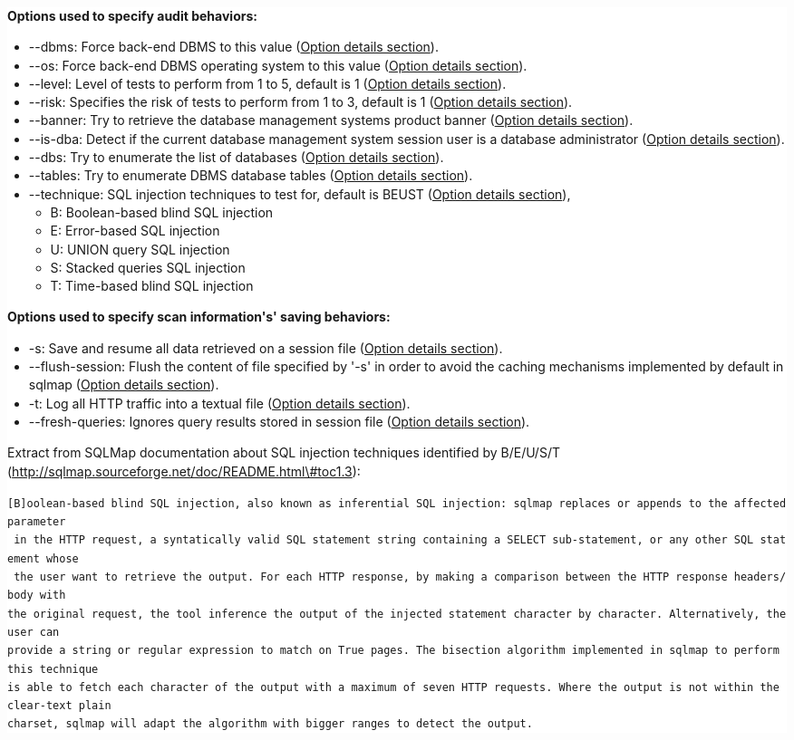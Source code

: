 **Options used to specify audit behaviors:**

  - \--dbms: Force back-end DBMS to this value ([Option details
    section](http://sqlmap.sourceforge.net/doc/README.html#toc5.5)).
  - \--os: Force back-end DBMS operating system to this value ([Option
    details
    section](http://sqlmap.sourceforge.net/doc/README.html#toc5.5)).
  - \--level: Level of tests to perform from 1 to 5, default is 1
    ([Option details
    section](http://sqlmap.sourceforge.net/doc/README.html#toc5.6)).
  - \--risk: Specifies the risk of tests to perform from 1 to 3, default
    is 1 ([Option details
    section](http://sqlmap.sourceforge.net/doc/README.html#toc5.6)).
  - \--banner: Try to retrieve the database management systems product
    banner ([Option details
    section](http://sqlmap.sourceforge.net/doc/README.html#toc5.9)).
  - \--is-dba: Detect if the current database management system session
    user is a database administrator ([Option details
    section](http://sqlmap.sourceforge.net/doc/README.html#toc5.9)).
  - \--dbs: Try to enumerate the list of databases ([Option details
    section](http://sqlmap.sourceforge.net/doc/README.html#toc5.9)).
  - \--tables: Try to enumerate DBMS database tables ([Option details
    section](http://sqlmap.sourceforge.net/doc/README.html#toc5.9)).
  - \--technique: SQL injection techniques to test for, default is BEUST
    ([Option details
    section](http://sqlmap.sourceforge.net/doc/README.html#toc5.7)),
      - B: Boolean-based blind SQL injection
      - E: Error-based SQL injection
      - U: UNION query SQL injection
      - S: Stacked queries SQL injection
      - T: Time-based blind SQL injection

**Options used to specify scan information's' saving behaviors:**

  - \-s: Save and resume all data retrieved on a session file ([Option
    details
    section](http://sqlmap.sourceforge.net/doc/README.html#toc5.15)).
  - \--flush-session: Flush the content of file specified by '-s' in
    order to avoid the caching mechanisms implemented by default in
    sqlmap ([Option details
    section](http://sqlmap.sourceforge.net/doc/README.html#toc5.15)).
  - \-t: Log all HTTP traffic into a textual file ([Option details
    section](http://sqlmap.sourceforge.net/doc/README.html#toc5.15)).
  - \--fresh-queries: Ignores query results stored in session file
    ([Option details
    section](http://sqlmap.sourceforge.net/doc/README.html#toc5.15)).

Extract from SQLMap documentation about SQL injection techniques
identified by B/E/U/S/T
(http://sqlmap.sourceforge.net/doc/README.html\#toc1.3):

    [B]oolean-based blind SQL injection, also known as inferential SQL injection: sqlmap replaces or appends to the affected parameter
     in the HTTP request, a syntatically valid SQL statement string containing a SELECT sub-statement, or any other SQL statement whose
     the user want to retrieve the output. For each HTTP response, by making a comparison between the HTTP response headers/body with
    the original request, the tool inference the output of the injected statement character by character. Alternatively, the user can
    provide a string or regular expression to match on True pages. The bisection algorithm implemented in sqlmap to perform this technique
    is able to fetch each character of the output with a maximum of seven HTTP requests. Where the output is not within the clear-text plain
    charset, sqlmap will adapt the algorithm with bigger ranges to detect the output.

